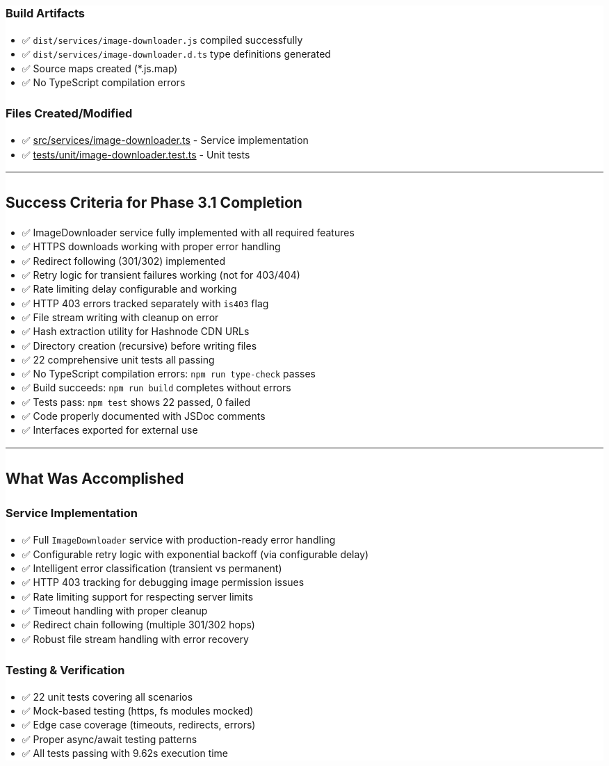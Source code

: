 ### Build Artifacts

- ✅ `dist/services/image-downloader.js` compiled successfully
- ✅ `dist/services/image-downloader.d.ts` type definitions generated
- ✅ Source maps created (*.js.map)
- ✅ No TypeScript compilation errors

### Files Created/Modified

- ✅ [src/services/image-downloader.ts](src/services/image-downloader.ts) - Service implementation
- ✅ [tests/unit/image-downloader.test.ts](tests/unit/image-downloader.test.ts) - Unit tests

---

## Success Criteria for Phase 3.1 Completion

- ✅ ImageDownloader service fully implemented with all required features
- ✅ HTTPS downloads working with proper error handling
- ✅ Redirect following (301/302) implemented
- ✅ Retry logic for transient failures working (not for 403/404)
- ✅ Rate limiting delay configurable and working
- ✅ HTTP 403 errors tracked separately with `is403` flag
- ✅ File stream writing with cleanup on error
- ✅ Hash extraction utility for Hashnode CDN URLs
- ✅ Directory creation (recursive) before writing files
- ✅ 22 comprehensive unit tests all passing
- ✅ No TypeScript compilation errors: `npm run type-check` passes
- ✅ Build succeeds: `npm run build` completes without errors
- ✅ Tests pass: `npm test` shows 22 passed, 0 failed
- ✅ Code properly documented with JSDoc comments
- ✅ Interfaces exported for external use

---

## What Was Accomplished

### Service Implementation
- ✅ Full `ImageDownloader` service with production-ready error handling
- ✅ Configurable retry logic with exponential backoff (via configurable delay)
- ✅ Intelligent error classification (transient vs permanent)
- ✅ HTTP 403 tracking for debugging image permission issues
- ✅ Rate limiting support for respecting server limits
- ✅ Timeout handling with proper cleanup
- ✅ Redirect chain following (multiple 301/302 hops)
- ✅ Robust file stream handling with error recovery

### Testing & Verification
- ✅ 22 unit tests covering all scenarios
- ✅ Mock-based testing (https, fs modules mocked)
- ✅ Edge case coverage (timeouts, redirects, errors)
- ✅ Proper async/await testing patterns
- ✅ All tests passing with 9.62s execution time
